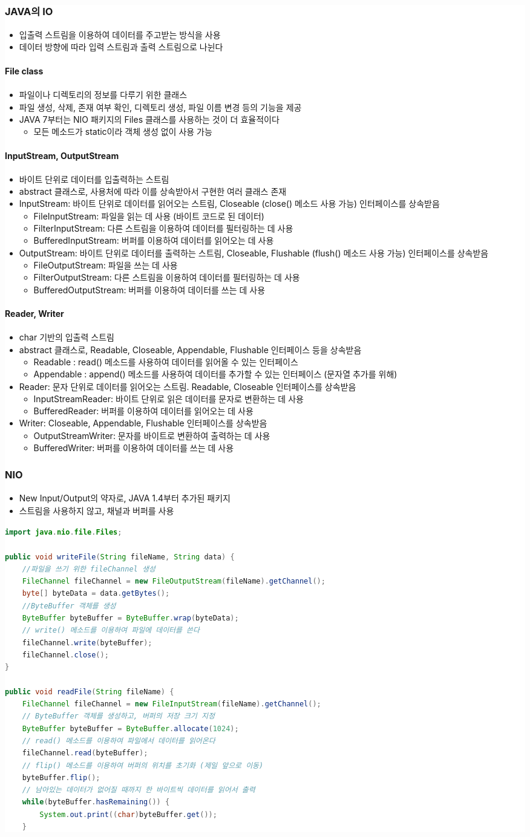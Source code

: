 ### JAVA의 IO
- 입출력 스트림을 이용하여 데이터를 주고받는 방식을 사용
- 데이터 방향에 따라 입력 스트림과 출력 스트림으로 나뉜다
#### File class
- 파일이나 디렉토리의 정보를 다루기 위한 클래스
- 파일 생성, 삭제, 존재 여부 확인, 디렉토리 생성, 파일 이름 변경 등의 기능을 제공
- JAVA 7부터는 NIO 패키지의 Files 클래스를 사용하는 것이 더 효율적이다
  - 모든 메소드가 static이라 객체 생성 없이 사용 가능

#### InputStream, OutputStream
- 바이트 단위로 데이터를 입출력하는 스트림
- abstract 클래스로, 사용처에 따라 이를 상속받아서 구현한 여러 클래스 존재
- InputStream: 바이트 단위로 데이터를 읽어오는 스트림, Closeable (close() 메소드 사용 가능) 인터페이스를 상속받음
  - FileInputStream: 파일을 읽는 데 사용 (바이트 코드로 된 데이터)
  - FilterInputStream: 다른 스트림을 이용하여 데이터를 필터링하는 데 사용
  - BufferedInputStream: 버퍼를 이용하여 데이터를 읽어오는 데 사용
- OutputStream: 바이트 단위로 데이터를 출력하는 스트림, Closeable, Flushable (flush() 메소드 사용 가능) 인터페이스를 상속받음
  - FileOutputStream: 파일을 쓰는 데 사용
  - FilterOutputStream: 다른 스트림을 이용하여 데이터를 필터링하는 데 사용
  - BufferedOutputStream: 버퍼를 이용하여 데이터를 쓰는 데 사용

#### Reader, Writer
- char 기반의 입출력 스트림
- abstract 클래스로, Readable, Closeable, Appendable, Flushable 인터페이스 등을 상속받음
  - Readable : read() 메소드를 사용하여 데이터를 읽어올 수 있는 인터페이스
  - Appendable : append() 메소드를 사용하여 데이터를 추가할 수 있는 인터페이스 (문자열 추가를 위해)
- Reader: 문자 단위로 데이터를 읽어오는 스트림. Readable, Closeable 인터페이스를 상속받음
  - InputStreamReader: 바이트 단위로 읽은 데이터를 문자로 변환하는 데 사용
  - BufferedReader: 버퍼를 이용하여 데이터를 읽어오는 데 사용
- Writer: Closeable, Appendable, Flushable 인터페이스를 상속받음
  - OutputStreamWriter: 문자를 바이트로 변환하여 출력하는 데 사용
  - BufferedWriter: 버퍼를 이용하여 데이터를 쓰는 데 사용

### NIO
- New Input/Output의 약자로, JAVA 1.4부터 추가된 패키지
- 스트림을 사용하지 않고, 채널과 버퍼를 사용
```java
import java.nio.file.Files;

public void writeFile(String fileName, String data) {
	//파일을 쓰기 위한 fileChannel 생성
	FileChannel fileChannel = new FileOutputStream(fileName).getChannel();
	byte[] byteData = data.getBytes();
	//ByteBuffer 객체를 생성
	ByteBuffer byteBuffer = ByteBuffer.wrap(byteData);
	// write() 메소드를 이용하여 파일에 데이터를 쓴다
	fileChannel.write(byteBuffer);
	fileChannel.close();
}

public void readFile(String fileName) {
    FileChannel fileChannel = new FileInputStream(fileName).getChannel();
	// ByteBuffer 객체를 생성하고, 버퍼의 저장 크기 지정
    ByteBuffer byteBuffer = ByteBuffer.allocate(1024);
	// read() 메소드를 이용하여 파일에서 데이터를 읽어온다
    fileChannel.read(byteBuffer);
	// flip() 메소드를 이용하여 버퍼의 위치를 초기화 (제일 앞으로 이동)
    byteBuffer.flip();
	// 남아있는 데이터가 없어질 때까지 한 바이트씩 데이터를 읽어서 출력
	while(byteBuffer.hasRemaining()) {
		System.out.print((char)byteBuffer.get());
    }
```